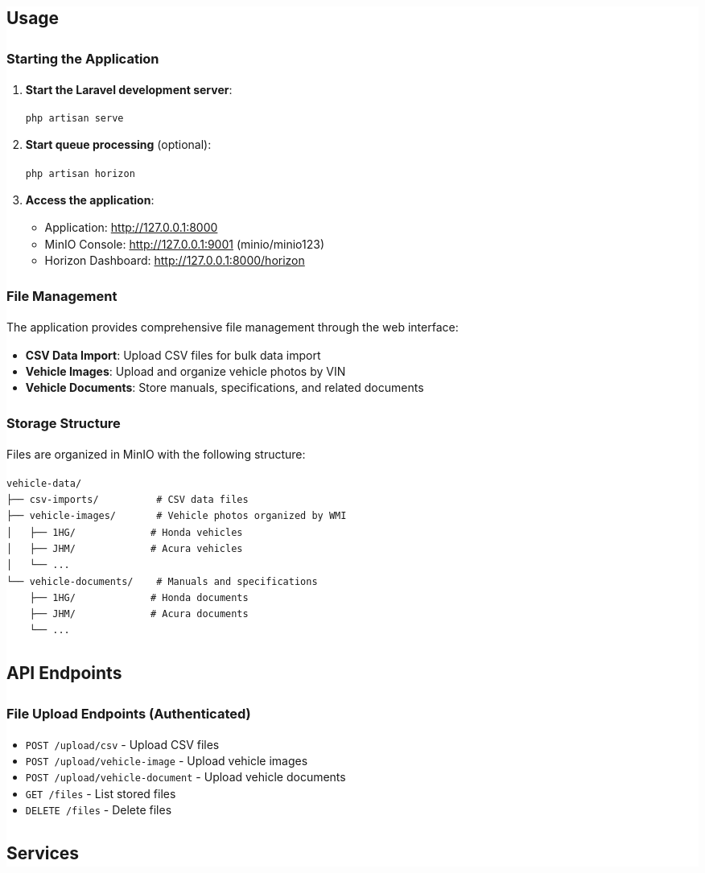 ## Usage

### Starting the Application

1. **Start the Laravel development server**:
   ```bash
   php artisan serve
   ```

2. **Start queue processing** (optional):
   ```bash
   php artisan horizon
   ```

3. **Access the application**:
   - Application: http://127.0.0.1:8000
   - MinIO Console: http://127.0.0.1:9001 (minio/minio123)
   - Horizon Dashboard: http://127.0.0.1:8000/horizon

### File Management

The application provides comprehensive file management through the web interface:

- **CSV Data Import**: Upload CSV files for bulk data import
- **Vehicle Images**: Upload and organize vehicle photos by VIN
- **Vehicle Documents**: Store manuals, specifications, and related documents

### Storage Structure

Files are organized in MinIO with the following structure:
```
vehicle-data/
├── csv-imports/          # CSV data files
├── vehicle-images/       # Vehicle photos organized by WMI
│   ├── 1HG/             # Honda vehicles
│   ├── JHM/             # Acura vehicles
│   └── ...
└── vehicle-documents/    # Manuals and specifications
    ├── 1HG/             # Honda documents
    ├── JHM/             # Acura documents
    └── ...
```

## API Endpoints

### File Upload Endpoints (Authenticated)
- `POST /upload/csv` - Upload CSV files
- `POST /upload/vehicle-image` - Upload vehicle images
- `POST /upload/vehicle-document` - Upload vehicle documents
- `GET /files` - List stored files
- `DELETE /files` - Delete files

## Services
